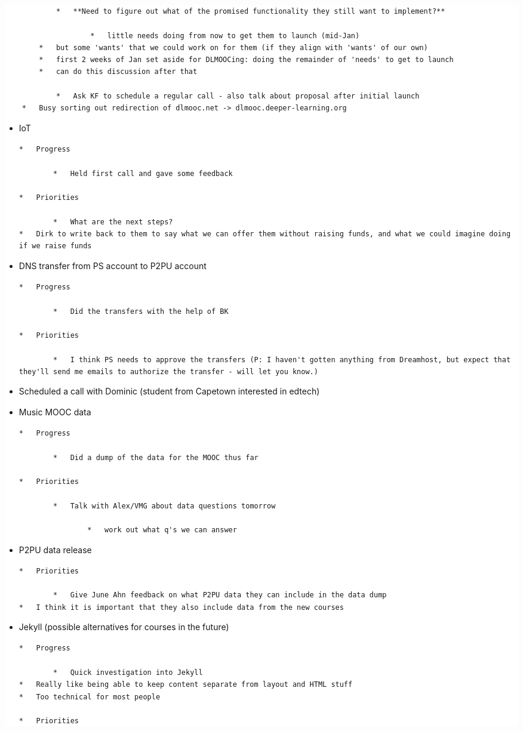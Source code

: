                 *   **Need to figure out what of the promised functionality they still want to implement?**

                        *   little needs doing from now to get them to launch (mid-Jan)
            *   but some 'wants' that we could work on for them (if they align with 'wants' of our own)
            *   first 2 weeks of Jan set aside for DLMOOCing: doing the remainder of 'needs' to get to launch
            *   can do this discussion after that

                *   Ask KF to schedule a regular call - also talk about proposal after initial launch
        *   Busy sorting out redirection of dlmooc.net -> dlmooc.deeper-learning.org

*   IoT

        *   Progress

                *   Held first call and gave some feedback

        *   Priorities

                *   What are the next steps?
        *   Dirk to write back to them to say what we can offer them without raising funds, and what we could imagine doing if we raise funds

*   DNS transfer from PS account to P2PU account

        *   Progress

                *   Did the transfers with the help of BK

        *   Priorities

                *   I think PS needs to approve the transfers (P: I haven't gotten anything from Dreamhost, but expect that they'll send me emails to authorize the transfer - will let you know.)

*   Scheduled a call with Dominic (student from Capetown interested in edtech)
*   Music MOOC data

        *   Progress

                *   Did a dump of the data for the MOOC thus far

        *   Priorities

                *   Talk with Alex/VMG about data questions tomorrow

                        *   work out what q's we can answer

*   P2PU data release

        *   Priorities

                *   Give June Ahn feedback on what P2PU data they can include in the data dump
        *   I think it is important that they also include data from the new courses

*   Jekyll (possible alternatives for courses in the future)

        *   Progress

                *   Quick investigation into Jekyll
        *   Really like being able to keep content separate from layout and HTML stuff
        *   Too technical for most people

        *   Priorities
